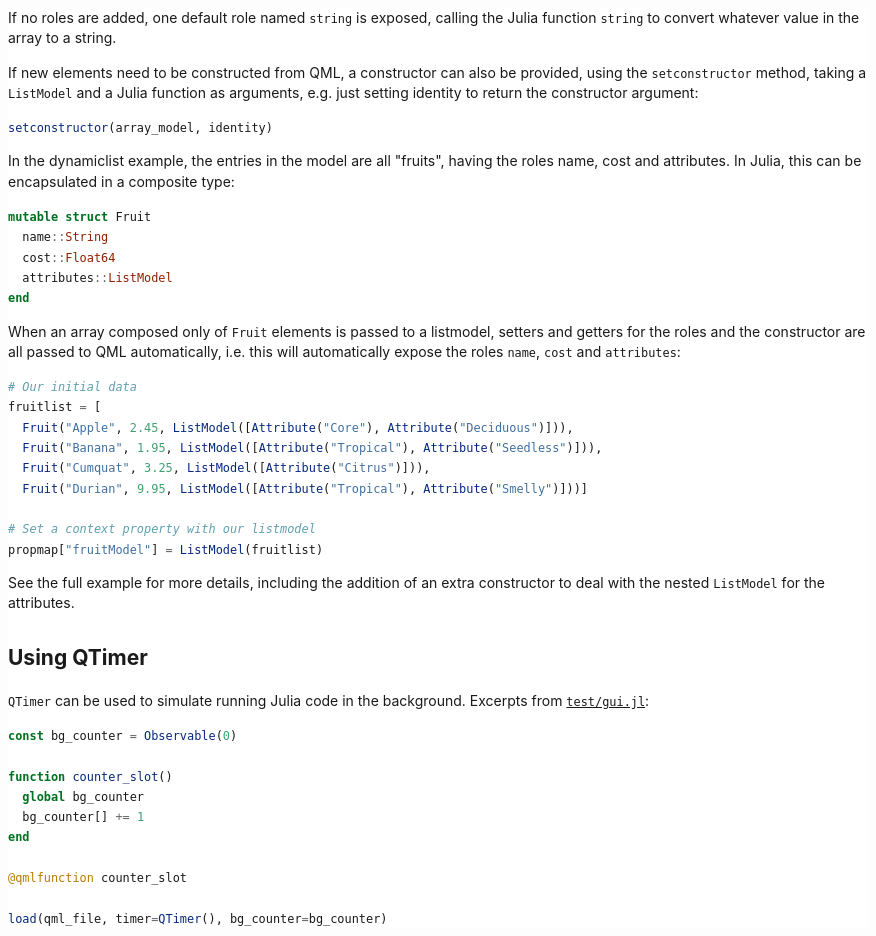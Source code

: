 If no roles are added, one default role named `string` is exposed, calling the Julia function `string` to convert whatever value in the array to a string.

If new elements need to be constructed from QML, a constructor can also be provided, using the `setconstructor` method, taking a `ListModel` and a Julia function as arguments, e.g. just setting identity to return the constructor argument:
```julia
setconstructor(array_model, identity)
```

In the dynamiclist example, the entries in the model are all "fruits", having the roles name, cost and attributes. In Julia, this can be encapsulated in a composite type:
```julia
mutable struct Fruit
  name::String
  cost::Float64
  attributes::ListModel
end
```

When an array composed only of `Fruit` elements is passed to a listmodel, setters and getters for the roles and the constructor are all passed to QML automatically, i.e. this will automatically expose the roles `name`, `cost` and `attributes`:
```julia
# Our initial data
fruitlist = [
  Fruit("Apple", 2.45, ListModel([Attribute("Core"), Attribute("Deciduous")])),
  Fruit("Banana", 1.95, ListModel([Attribute("Tropical"), Attribute("Seedless")])),
  Fruit("Cumquat", 3.25, ListModel([Attribute("Citrus")])),
  Fruit("Durian", 9.95, ListModel([Attribute("Tropical"), Attribute("Smelly")]))]

# Set a context property with our listmodel
propmap["fruitModel"] = ListModel(fruitlist)
```
See the full example for more details, including the addition of an extra constructor to deal with the nested `ListModel` for the attributes.

## Using QTimer
`QTimer` can be used to simulate running Julia code in the background. Excerpts from [`test/gui.jl`](test/gui.jl):

```julia
const bg_counter = Observable(0)

function counter_slot()
  global bg_counter
  bg_counter[] += 1
end

@qmlfunction counter_slot

load(qml_file, timer=QTimer(), bg_counter=bg_counter)
```
